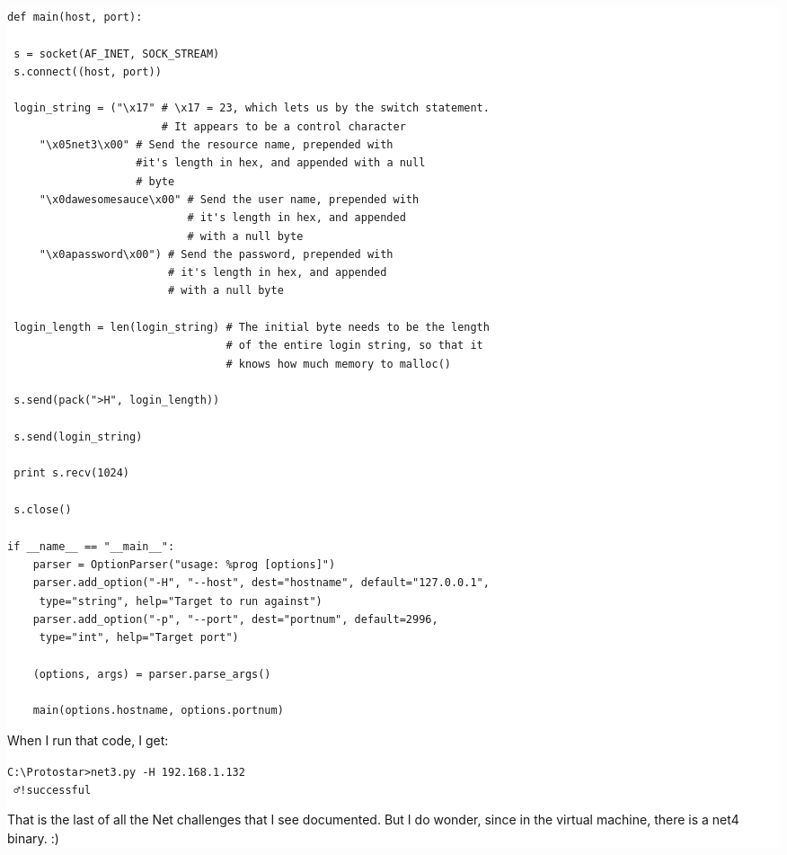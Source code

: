 ```
def main(host, port):

 s = socket(AF_INET, SOCK_STREAM)
 s.connect((host, port))
 
 login_string = ("\x17" # \x17 = 23, which lets us by the switch statement.
                        # It appears to be a control character
     "\x05net3\x00" # Send the resource name, prepended with 
                    #it's length in hex, and appended with a null
                    # byte
     "\x0dawesomesauce\x00" # Send the user name, prepended with
                            # it's length in hex, and appended
                            # with a null byte
     "\x0apassword\x00") # Send the password, prepended with
                         # it's length in hex, and appended 
                         # with a null byte

 login_length = len(login_string) # The initial byte needs to be the length
                                  # of the entire login string, so that it
                                  # knows how much memory to malloc()

 s.send(pack(">H", login_length))
 
 s.send(login_string)
 
 print s.recv(1024)
 
 s.close()

if __name__ == "__main__":
    parser = OptionParser("usage: %prog [options]")
    parser.add_option("-H", "--host", dest="hostname", default="127.0.0.1", 
     type="string", help="Target to run against")
    parser.add_option("-p", "--port", dest="portnum", default=2996, 
     type="int", help="Target port")

    (options, args) = parser.parse_args()
    
    main(options.hostname, options.portnum)
```

When I run that code, I get: 

```
C:\Protostar>net3.py -H 192.168.1.132
 ♂!successful
```

That is the last of all the Net challenges that I see documented.  But I do wonder, since in the virtual machine, there is a net4 binary. :)
